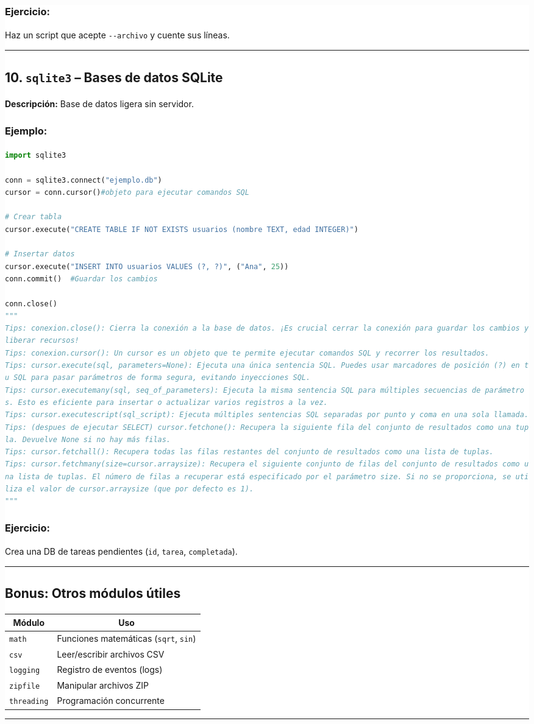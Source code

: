 ### **Ejercicio:**  
Haz un script que acepte `--archivo` y cuente sus líneas.  

---

## **10. `sqlite3` – Bases de datos SQLite**  
**Descripción:** Base de datos ligera sin servidor.  

### **Ejemplo:**  
```python
import sqlite3

conn = sqlite3.connect("ejemplo.db")
cursor = conn.cursor()#objeto para ejecutar comandos SQL

# Crear tabla
cursor.execute("CREATE TABLE IF NOT EXISTS usuarios (nombre TEXT, edad INTEGER)")  

# Insertar datos
cursor.execute("INSERT INTO usuarios VALUES (?, ?)", ("Ana", 25))  
conn.commit()  #Guardar los cambios

conn.close() 
"""
Tips: conexion.close(): Cierra la conexión a la base de datos. ¡Es crucial cerrar la conexión para guardar los cambios y liberar recursos!
Tips: conexion.cursor(): Un cursor es un objeto que te permite ejecutar comandos SQL y recorrer los resultados.
Tips: cursor.execute(sql, parameters=None): Ejecuta una única sentencia SQL. Puedes usar marcadores de posición (?) en tu SQL para pasar parámetros de forma segura, evitando inyecciones SQL.
Tips: cursor.executemany(sql, seq_of_parameters): Ejecuta la misma sentencia SQL para múltiples secuencias de parámetros. Esto es eficiente para insertar o actualizar varios registros a la vez.
Tips: cursor.executescript(sql_script): Ejecuta múltiples sentencias SQL separadas por punto y coma en una sola llamada.
Tips: (despues de ejecutar SELECT) cursor.fetchone(): Recupera la siguiente fila del conjunto de resultados como una tupla. Devuelve None si no hay más filas.
Tips: cursor.fetchall(): Recupera todas las filas restantes del conjunto de resultados como una lista de tuplas.
Tips: cursor.fetchmany(size=cursor.arraysize): Recupera el siguiente conjunto de filas del conjunto de resultados como una lista de tuplas. El número de filas a recuperar está especificado por el parámetro size. Si no se proporciona, se utiliza el valor de cursor.arraysize (que por defecto es 1).
""" 
```

### **Ejercicio:**  
Crea una DB de tareas pendientes (`id`, `tarea`, `completada`).  

---

## **Bonus: Otros módulos útiles**  
| Módulo          | Uso                              |  
|----------------|----------------------------------|  
| `math`         | Funciones matemáticas (`sqrt`, `sin`) |  
| `csv`          | Leer/escribir archivos CSV       |  
| `logging`      | Registro de eventos (logs)       |  
| `zipfile`      | Manipular archivos ZIP           |  
| `threading`    | Programación concurrente         |  

---